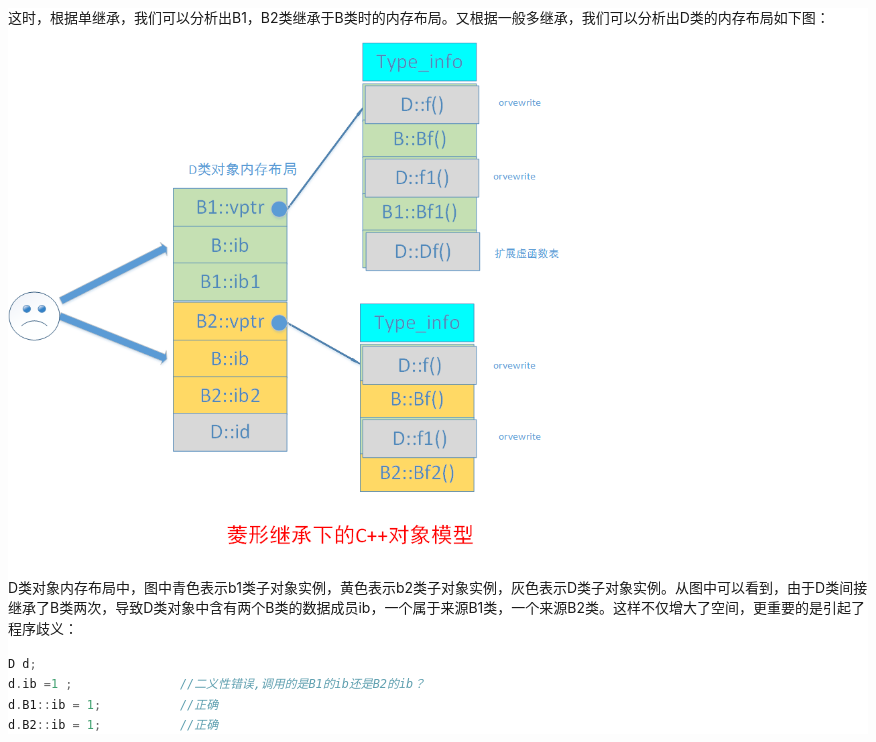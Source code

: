 这时，根据单继承，我们可以分析出B1，B2类继承于B类时的内存布局。又根据一般多继承，我们可以分析出D类的内存布局如下图：

<img src="cpp/610439-20151025200514692-1054547262.png" alt="img" style="zoom: 67%;" />

D类对象内存布局中，图中青色表示b1类子对象实例，黄色表示b2类子对象实例，灰色表示D类子对象实例。从图中可以看到，由于D类间接继承了B类两次，导致D类对象中含有两个B类的数据成员ib，一个属于来源B1类，一个来源B2类。这样不仅增大了空间，更重要的是引起了程序歧义：

```c++
D d;
d.ib =1 ;               //二义性错误,调用的是B1的ib还是B2的ib？
d.B1::ib = 1;           //正确
d.B2::ib = 1;           //正确
```
